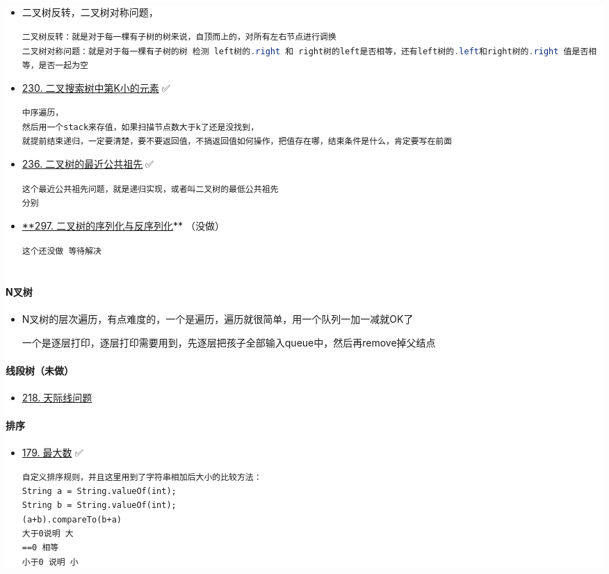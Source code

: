   

- 二叉树反转，二叉树对称问题，

  ```java
  二叉树反转：就是对于每一棵有子树的树来说，自顶而上的，对所有左右节点进行调换
  二叉树对称问题：就是对于每一棵有子树的树 检测 left树的.right 和 right树的left是否相等，还有left树的.left和right树的.right 值是否相等，是否一起为空
  ```

  

- [230. 二叉搜索树中第K小的元素](https://link.zhihu.com/?target=https%3A//leetcode-cn.com/problems/kth-smallest-element-in-a-bst/) ✅

  ```
  中序遍历，
  然后用一个stack来存值，如果扫描节点数大于k了还是没找到，
  就提前结束递归，一定要清楚，要不要返回值，不搞返回值如何操作，把值存在哪，结束条件是什么，肯定要写在前面
  ```

  

- [236. 二叉树的最近公共祖先](https://link.zhihu.com/?target=https%3A//leetcode-cn.com/problems/lowest-common-ancestor-of-a-binary-tree/) ✅

  ```java
  这个最近公共祖先问题，就是递归实现，或者叫二叉树的最低公共祖先
  分别
  ```

  

- [**297. 二叉树的序列化与反序列化](https://link.zhihu.com/?target=https%3A//leetcode-cn.com/problems/serialize-and-deserialize-binary-tree/)** （没做）

  ```
  这个还没做 等待解决
  
  
  ```



#### N叉树

- N叉树的层次遍历，有点难度的，一个是遍历，遍历就很简单，用一个队列一加一减就OK了

  一个是逐层打印，逐层打印需要用到，先逐层把孩子全部输入queue中，然后再remove掉父结点

#### **线段树**（未做）

- [218. 天际线问题](https://link.zhihu.com/?target=https%3A//leetcode-cn.com/problems/the-skyline-problem/)

#### **排序**

- [179. 最大数](https://link.zhihu.com/?target=https%3A//leetcode-cn.com/problems/largest-number/) ✅

  ```
  自定义排序规则，并且这里用到了字符串相加后大小的比较方法：
  String a = String.valueOf(int);
  String b = String.valueOf(int);
  (a+b).compareTo(b+a)
  大于0说明 大
  ==0 相等
  小于0 说明 小
  ```
